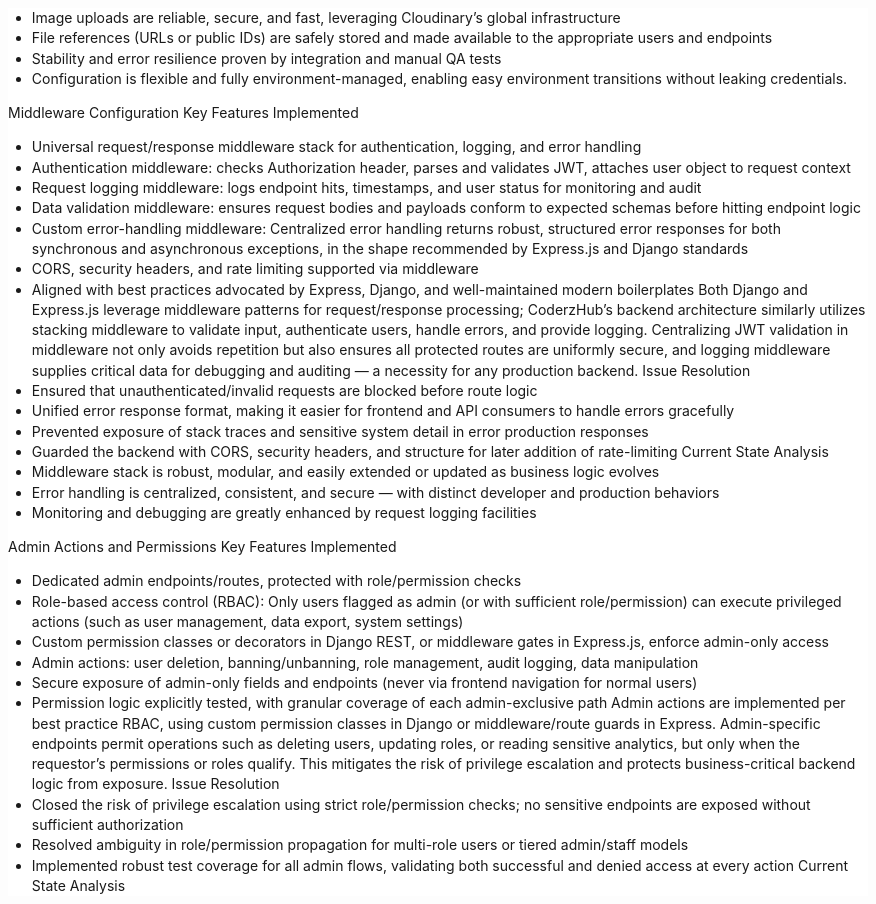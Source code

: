 - Image uploads are reliable, secure, and fast, leveraging Cloudinary’s global infrastructure
- File references (URLs or public IDs) are safely stored and made available to the appropriate users and endpoints
- Stability and error resilience proven by integration and manual QA tests
- Configuration is flexible and fully environment-managed, enabling easy environment transitions without leaking credentials.

Middleware Configuration
Key Features Implemented
- Universal request/response middleware stack for authentication, logging, and error handling
- Authentication middleware: checks Authorization header, parses and validates JWT, attaches user object to request context
- Request logging middleware: logs endpoint hits, timestamps, and user status for monitoring and audit
- Data validation middleware: ensures request bodies and payloads conform to expected schemas before hitting endpoint logic
- Custom error-handling middleware: Centralized error handling returns robust, structured error responses for both synchronous and asynchronous exceptions, in the shape recommended by Express.js and Django standards
- CORS, security headers, and rate limiting supported via middleware
- Aligned with best practices advocated by Express, Django, and well-maintained modern boilerplates
Both Django and Express.js leverage middleware patterns for request/response processing; CoderzHub’s backend architecture similarly utilizes stacking middleware to validate input, authenticate users, handle errors, and provide logging. Centralizing JWT validation in middleware not only avoids repetition but also ensures all protected routes are uniformly secure, and logging middleware supplies critical data for debugging and auditing — a necessity for any production backend.
Issue Resolution
- Ensured that unauthenticated/invalid requests are blocked before route logic
- Unified error response format, making it easier for frontend and API consumers to handle errors gracefully
- Prevented exposure of stack traces and sensitive system detail in error production responses
- Guarded the backend with CORS, security headers, and structure for later addition of rate-limiting
Current State Analysis
- Middleware stack is robust, modular, and easily extended or updated as business logic evolves
- Error handling is centralized, consistent, and secure — with distinct developer and production behaviors
- Monitoring and debugging are greatly enhanced by request logging facilities

Admin Actions and Permissions
Key Features Implemented
- Dedicated admin endpoints/routes, protected with role/permission checks
- Role-based access control (RBAC): Only users flagged as admin (or with sufficient role/permission) can execute privileged actions (such as user management, data export, system settings)
- Custom permission classes or decorators in Django REST, or middleware gates in Express.js, enforce admin-only access
- Admin actions: user deletion, banning/unbanning, role management, audit logging, data manipulation
- Secure exposure of admin-only fields and endpoints (never via frontend navigation for normal users)
- Permission logic explicitly tested, with granular coverage of each admin-exclusive path
Admin actions are implemented per best practice RBAC, using custom permission classes in Django or middleware/route guards in Express. Admin-specific endpoints permit operations such as deleting users, updating roles, or reading sensitive analytics, but only when the requestor’s permissions or roles qualify. This mitigates the risk of privilege escalation and protects business-critical backend logic from exposure.
Issue Resolution
- Closed the risk of privilege escalation using strict role/permission checks; no sensitive endpoints are exposed without sufficient authorization
- Resolved ambiguity in role/permission propagation for multi-role users or tiered admin/staff models
- Implemented robust test coverage for all admin flows, validating both successful and denied access at every action
Current State Analysis